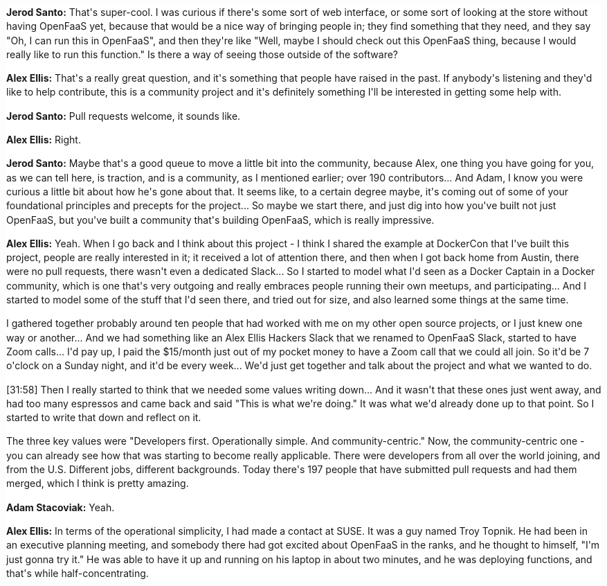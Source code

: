 **Jerod Santo:** That's super-cool. I was curious if there's some sort of web interface, or some sort of looking at the store without having OpenFaaS yet, because that would be a nice way of bringing people in; they find something that they need, and they say "Oh, I can run this in OpenFaaS", and then they're like "Well, maybe I should check out this OpenFaaS thing, because I would really like to run this function." Is there a way of seeing those outside of the software?

**Alex Ellis:** That's a really great question, and it's something that people have raised in the past. If anybody's listening and they'd like to help contribute, this is a community project and it's definitely something I'll be interested in getting some help with.

**Jerod Santo:** Pull requests welcome, it sounds like.

**Alex Ellis:** Right.

**Jerod Santo:** Maybe that's a good queue to move a little bit into the community, because Alex, one thing you have going for you, as we can tell here, is traction, and is a community, as I mentioned earlier; over 190 contributors... And Adam, I know you were curious a little bit about how he's gone about that. It seems like, to a certain degree maybe, it's coming out of some of your foundational principles and precepts for the project... So maybe we start there, and just dig into how you've built not just OpenFaaS, but you've built a community that's building OpenFaaS, which is really impressive.

**Alex Ellis:** Yeah. When I go back and I think about this project - I think I shared the example at DockerCon that I've built this project, people are really interested in it; it received a lot of attention there, and then when I got back home from Austin, there were no pull requests, there wasn't even a dedicated Slack... So I started to model what I'd seen as a Docker Captain in a Docker community, which is one that's very outgoing and really embraces people running their own meetups, and participating... And I started to model some of the stuff that I'd seen there, and tried out for size, and also learned some things at the same time.

I gathered together probably around ten people that had worked with me on my other open source projects, or I just knew one way or another... And we had something like an Alex Ellis Hackers Slack that we renamed to OpenFaaS Slack, started to have Zoom calls... I'd pay up, I paid the $15/month just out of my pocket money to have a Zoom call that we could all join. So it'd be 7 o'clock on a Sunday night, and it'd be every week... We'd just get together and talk about the project and what we wanted to do.

\[31:58\] Then I really started to think that we needed some values writing down... And it wasn't that these ones just went away, and had too many espressos and came back and said "This is what we're doing." It was what we'd already done up to that point. So I started to write that down and reflect on it.

The three key values were "Developers first. Operationally simple. And community-centric." Now, the community-centric one - you can already see how that was starting to become really applicable. There were developers from all over the world joining, and from the U.S. Different jobs, different backgrounds. Today there's 197 people that have submitted pull requests and had them merged, which I think is pretty amazing.

**Adam Stacoviak:** Yeah.

**Alex Ellis:** In terms of the operational simplicity, I had made a contact at SUSE. It was a guy named Troy Topnik. He had been in an executive planning meeting, and somebody there had got excited about OpenFaaS in the ranks, and he thought to himself, "I'm just gonna try it." He was able to have it up and running on his laptop in about two minutes, and he was deploying functions, and that's while half-concentrating.
